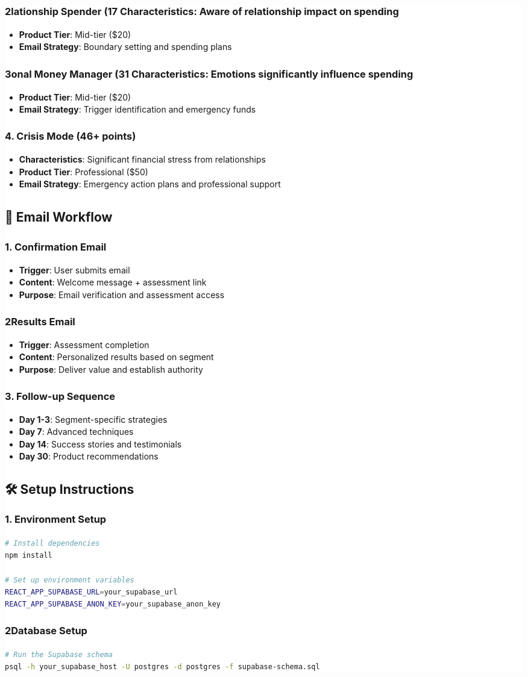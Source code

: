 ### 2lationship Spender (17 **Characteristics**: Aware of relationship impact on spending
- **Product Tier**: Mid-tier ($20)
- **Email Strategy**: Boundary setting and spending plans

### 3onal Money Manager (31 **Characteristics**: Emotions significantly influence spending
- **Product Tier**: Mid-tier ($20)
- **Email Strategy**: Trigger identification and emergency funds

### 4. Crisis Mode (46+ points)
- **Characteristics**: Significant financial stress from relationships
- **Product Tier**: Professional ($50)
- **Email Strategy**: Emergency action plans and professional support

## 📧 Email Workflow

### 1. Confirmation Email
- **Trigger**: User submits email
- **Content**: Welcome message + assessment link
- **Purpose**: Email verification and assessment access

### 2Results Email
- **Trigger**: Assessment completion
- **Content**: Personalized results based on segment
- **Purpose**: Deliver value and establish authority

### 3. Follow-up Sequence
- **Day 1-3**: Segment-specific strategies
- **Day 7**: Advanced techniques
- **Day 14**: Success stories and testimonials
- **Day 30**: Product recommendations

## 🛠️ Setup Instructions

### 1. Environment Setup
```bash
# Install dependencies
npm install

# Set up environment variables
REACT_APP_SUPABASE_URL=your_supabase_url
REACT_APP_SUPABASE_ANON_KEY=your_supabase_anon_key
```

### 2Database Setup
```bash
# Run the Supabase schema
psql -h your_supabase_host -U postgres -d postgres -f supabase-schema.sql
```
